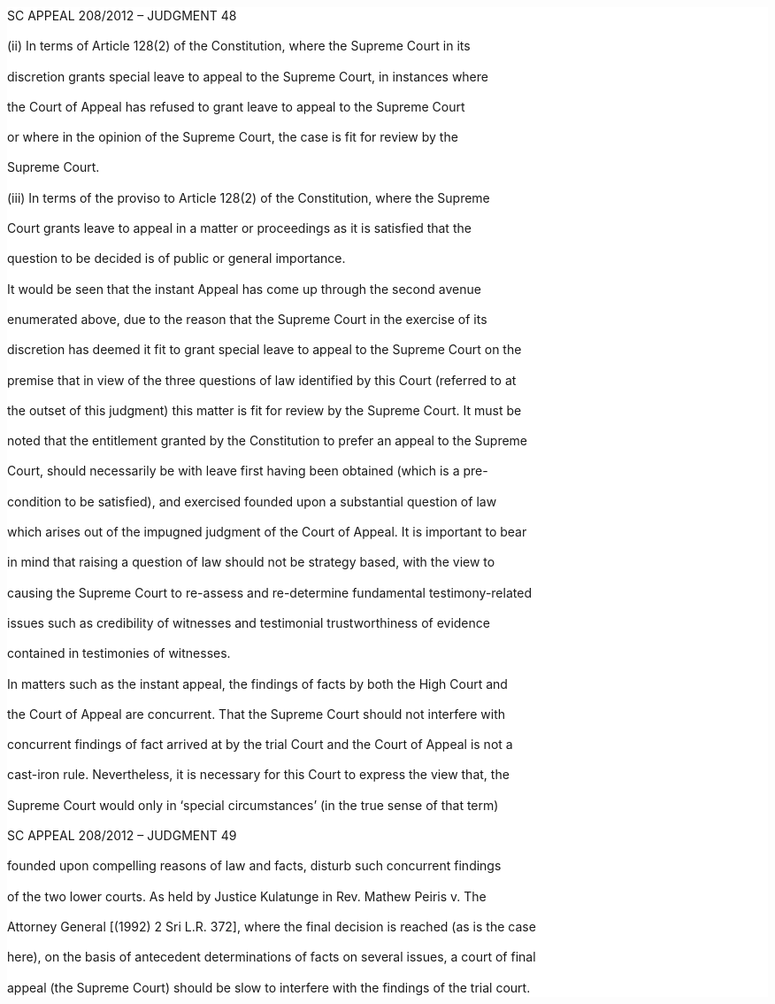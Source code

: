 SC APPEAL 208/2012 – JUDGMENT 48

(ii) In terms of Article 128(2) of the Constitution, where the Supreme Court in its

discretion grants special leave to appeal to the Supreme Court, in instances where

the Court of Appeal has refused to grant leave to appeal to the Supreme Court

or where in the opinion of the Supreme Court, the case is fit for review by the

Supreme Court.

(iii) In terms of the proviso to Article 128(2) of the Constitution, where the Supreme

Court grants leave to appeal in a matter or proceedings as it is satisfied that the

question to be decided is of public or general importance.

It would be seen that the instant Appeal has come up through the second avenue

enumerated above, due to the reason that the Supreme Court in the exercise of its

discretion has deemed it fit to grant special leave to appeal to the Supreme Court on the

premise that in view of the three questions of law identified by this Court (referred to at

the outset of this judgment) this matter is fit for review by the Supreme Court. It must be

noted that the entitlement granted by the Constitution to prefer an appeal to the Supreme

Court, should necessarily be with leave first having been obtained (which is a pre-

condition to be satisfied), and exercised founded upon a substantial question of law

which arises out of the impugned judgment of the Court of Appeal. It is important to bear

in mind that raising a question of law should not be strategy based, with the view to

causing the Supreme Court to re-assess and re-determine fundamental testimony-related

issues such as credibility of witnesses and testimonial trustworthiness of evidence

contained in testimonies of witnesses.

In matters such as the instant appeal, the findings of facts by both the High Court and

the Court of Appeal are concurrent. That the Supreme Court should not interfere with

concurrent findings of fact arrived at by the trial Court and the Court of Appeal is not a

cast-iron rule. Nevertheless, it is necessary for this Court to express the view that, the

Supreme Court would only in ‘special circumstances’ (in the true sense of that term)

SC APPEAL 208/2012 – JUDGMENT 49

founded upon compelling reasons of law and facts, disturb such concurrent findings

of the two lower courts. As held by Justice Kulatunge in Rev. Mathew Peiris v. The

Attorney General [(1992) 2 Sri L.R. 372], where the final decision is reached (as is the case

here), on the basis of antecedent determinations of facts on several issues, a court of final

appeal (the Supreme Court) should be slow to interfere with the findings of the trial court.
